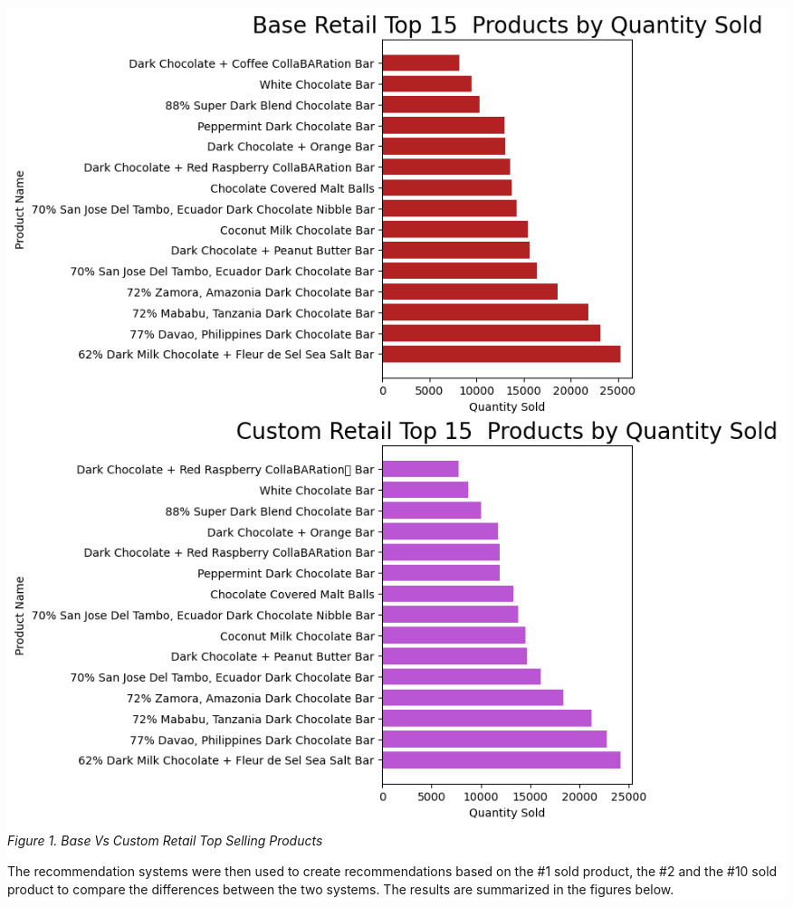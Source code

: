 ![base vs custom top 15](images/reatil_top_sellers.png) 
*Figure 1. Base Vs Custom Retail Top Selling Products*


The recommendation systems were then used to create recommendations based on the #1 sold product, the #2 and the #10 sold product to compare the differences between the two systems. The results are summarized in the figures below.
   